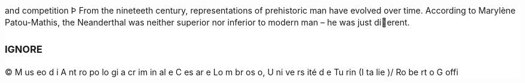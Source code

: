 and competition
Þ  From the nineteeth century, representations 
of prehistoric man have evolved over time. 
According to Marylène Patou-Mathis, 
the Neanderthal was neither superior nor 
inferior to modern man – he was just dierent.

### IGNORE

©
 M
us
eo
 d
i A
nt
ro
po
lo
gi
a 
cr
im
in
al
e 
C
es
ar
e 
Lo
m
br
os
o,
 U
ni
ve
rs
ité
 d
e 
Tu
rin
 (I
ta
lie
)/
Ro
be
rt
o 
G
offi
